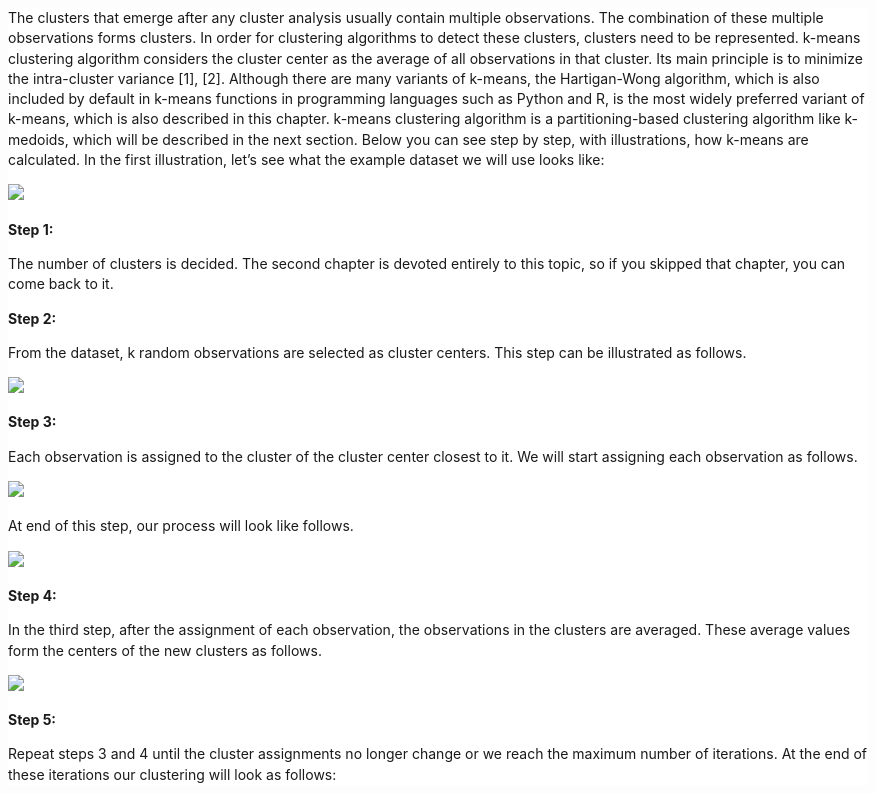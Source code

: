The clusters that emerge after any cluster analysis usually contain
multiple observations. The combination of these multiple observations
forms clusters. In order for clustering algorithms to detect these
clusters, clusters need to be represented. k-means clustering algorithm
considers the cluster center as the average of all observations in that
cluster. Its main principle is to minimize the intra-cluster variance
\[1\], \[2\]. Although there are many variants of k-means, the
Hartigan-Wong algorithm, which is also included by default in k-means
functions in programming languages such as Python and R, is the most
widely preferred variant of k-means, which is also described in this
chapter. k-means clustering algorithm is a partitioning-based clustering
algorithm like k-medoids, which will be described in the next section.
Below you can see step by step, with illustrations, how k-means are
calculated. In the first illustration, let’s see what the example
dataset we will use looks like:

![](https://miro.medium.com/v2/resize:fit:720/0*pJDM6rCwC9L5JipM)

**Step 1:**

The number of clusters is decided. The second chapter is devoted
entirely to this topic, so if you skipped that chapter, you can come
back to it.

**Step 2:**

From the dataset, k random observations are selected as cluster centers.
This step can be illustrated as follows.

![](https://miro.medium.com/v2/resize:fit:720/0*CSgBnWMfH9x0nF-m)

**Step 3:**

Each observation is assigned to the cluster of the cluster center
closest to it. We will start assigning each observation as follows.

![](https://miro.medium.com/v2/resize:fit:720/0*sdznnu0uK86FnD9P)

At end of this step, our process will look like follows.

![](https://miro.medium.com/v2/resize:fit:720/0*Necb5b0iV-aWdofa)

**Step 4:**

In the third step, after the assignment of each observation, the
observations in the clusters are averaged. These average values form the
centers of the new clusters as follows.

![](https://miro.medium.com/v2/resize:fit:720/0*N_2eU_8ZhPeeaL-F)

**Step 5:**

Repeat steps 3 and 4 until the cluster assignments no longer change or
we reach the maximum number of iterations. At the end of these
iterations our clustering will look as follows:
